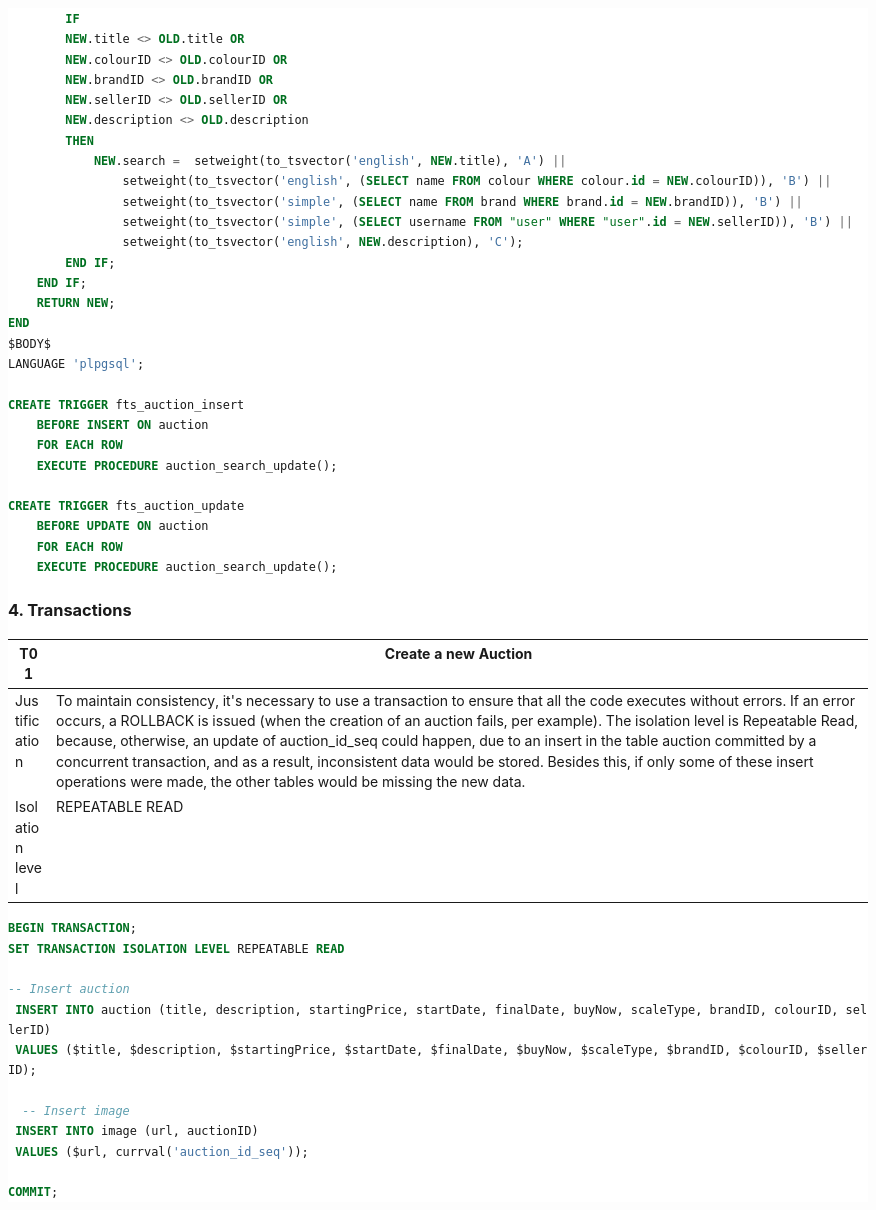 ```sql
        IF 
        NEW.title <> OLD.title OR 
        NEW.colourID <> OLD.colourID OR 
        NEW.brandID <> OLD.brandID OR 
        NEW.sellerID <> OLD.sellerID OR 
        NEW.description <> OLD.description 
        THEN
            NEW.search =  setweight(to_tsvector('english', NEW.title), 'A') || 
                setweight(to_tsvector('english', (SELECT name FROM colour WHERE colour.id = NEW.colourID)), 'B') ||
                setweight(to_tsvector('simple', (SELECT name FROM brand WHERE brand.id = NEW.brandID)), 'B') ||
                setweight(to_tsvector('simple', (SELECT username FROM "user" WHERE "user".id = NEW.sellerID)), 'B') ||
                setweight(to_tsvector('english', NEW.description), 'C');
        END IF;
    END IF;
    RETURN NEW;
END
$BODY$ 
LANGUAGE 'plpgsql';

CREATE TRIGGER fts_auction_insert
    BEFORE INSERT ON auction
    FOR EACH ROW
    EXECUTE PROCEDURE auction_search_update();

CREATE TRIGGER fts_auction_update
    BEFORE UPDATE ON auction
    FOR EACH ROW
    EXECUTE PROCEDURE auction_search_update();
```

### 4. Transactions

| T01             | Create a new Auction |
|-----------------|-----------|
| Justification   | To maintain consistency, it's necessary to use a transaction to ensure that all the code executes without errors. If an error occurs, a ROLLBACK is issued (when the creation of an auction fails, per example). The isolation level is Repeatable Read, because, otherwise, an update of auction_id_seq could happen, due to an insert in the table auction committed by a concurrent transaction, and as a result, inconsistent data would be stored. Besides this, if only some of these insert operations were made, the other tables would be missing the new data. |
| Isolation level | REPEATABLE READ |

```sql
BEGIN TRANSACTION;
SET TRANSACTION ISOLATION LEVEL REPEATABLE READ 
 
-- Insert auction
 INSERT INTO auction (title, description, startingPrice, startDate, finalDate, buyNow, scaleType, brandID, colourID, sellerID) 
 VALUES ($title, $description, $startingPrice, $startDate, $finalDate, $buyNow, $scaleType, $brandID, $colourID, $sellerID);
  
  -- Insert image 
 INSERT INTO image (url, auctionID)
 VALUES ($url, currval('auction_id_seq'));
 
COMMIT;
```
